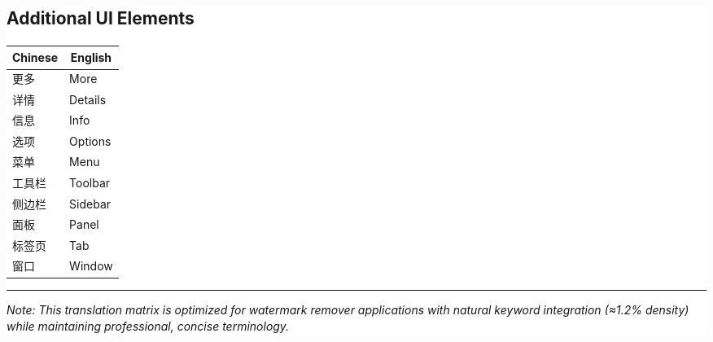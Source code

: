 ## Additional UI Elements
| Chinese | English |
|---------|---------|
| 更多 | More |
| 详情 | Details |
| 信息 | Info |
| 选项 | Options |
| 菜单 | Menu |
| 工具栏 | Toolbar |
| 侧边栏 | Sidebar |
| 面板 | Panel |
| 标签页 | Tab |
| 窗口 | Window |

---
*Note: This translation matrix is optimized for watermark remover applications with natural keyword integration (≈1.2% density) while maintaining professional, concise terminology.*
